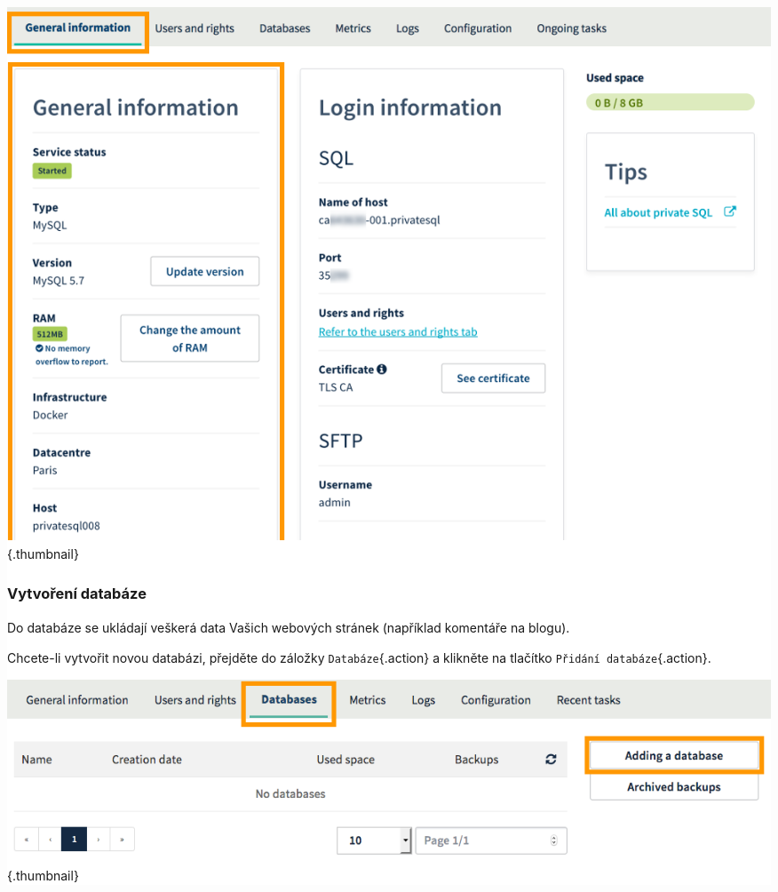 
![Základní informace](images/privatesql01-General-information.png){.thumbnail}

### Vytvoření databáze

Do databáze se ukládají veškerá data Vašich webových stránek (například komentáře na blogu).

Chcete-li vytvořit novou databázi, přejděte do záložky `Databáze`{.action} a klikněte na tlačítko `Přidání databáze`{.action}.

![Vytvoření databáze](images/privatesql02-Adding-a-database.png){.thumbnail}
